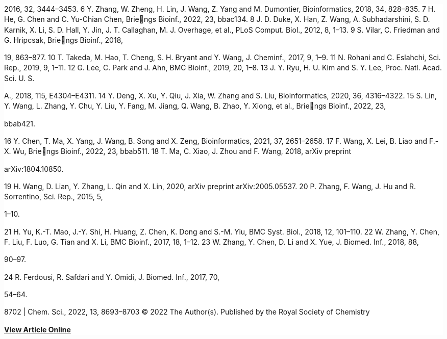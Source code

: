 2016, 32, 3444–3453.
6 Y. Zhang, W. Zheng, H. Lin, J. Wang, Z. Yang and
M. Dumontier, Bioinformatics, 2018, 34, 828–835.
7 H. He, G. Chen and C. Yu-Chian Chen, Briengs Bioinf., 2022,
23, bbac134.
8 J. D. Duke, X. Han, Z. Wang, A. Subhadarshini, S. D. Karnik,
X. Li, S. D. Hall, Y. Jin, J. T. Callaghan, M. J. Overhage, et al.,
PLoS Comput. Biol., 2012, 8, 1–13.
9 S. Vilar, C. Friedman and G. Hripcsak, Briengs Bioinf., 2018,

19, 863–877.
10 T. Takeda, M. Hao, T. Cheng, S. H. Bryant and Y. Wang, J.
Cheminf., 2017, 9, 1–9.
11 N. Rohani and C. Eslahchi, Sci. Rep., 2019, 9, 1–11.
12 G. Lee, C. Park and J. Ahn, BMC Bioinf., 2019, 20, 1–8.
13 J. Y. Ryu, H. U. Kim and S. Y. Lee, Proc. Natl. Acad. Sci. U. S.

A., 2018, 115, E4304–E4311.
14 Y. Deng, X. Xu, Y. Qiu, J. Xia, W. Zhang and S. Liu,
Bioinformatics, 2020, 36, 4316–4322.
15 S. Lin, Y. Wang, L. Zhang, Y. Chu, Y. Liu, Y. Fang, M. Jiang,
Q. Wang, B. Zhao, Y. Xiong, et al., Briengs Bioinf., 2022, 23,

bbab421.

16 Y. Chen, T. Ma, X. Yang, J. Wang, B. Song and X. Zeng,
Bioinformatics, 2021, 37, 2651–2658.
17 F. Wang, X. Lei, B. Liao and F.-X. Wu, Briengs Bioinf., 2022,
23, bbab511.
18 T. Ma, C. Xiao, J. Zhou and F. Wang, 2018, arXiv preprint

arXiv:1804.10850.

19 H. Wang, D. Lian, Y. Zhang, L. Qin and X. Lin, 2020, arXiv
preprint arXiv:2005.05537.
20 P. Zhang, F. Wang, J. Hu and R. Sorrentino, Sci. Rep., 2015, 5,

1–10.

21 H. Yu, K.-T. Mao, J.-Y. Shi, H. Huang, Z. Chen, K. Dong and
S.-M. Yiu, BMC Syst. Biol., 2018, 12, 101–110.
22 W. Zhang, Y. Chen, F. Liu, F. Luo, G. Tian and X. Li, BMC
Bioinf., 2017, 18, 1–12.
23 W. Zhang, Y. Chen, D. Li and X. Yue, J. Biomed. Inf., 2018, 88,

90–97.

24 R. Ferdousi, R. Safdari and Y. Omidi, J. Biomed. Inf., 2017, 70,

54–64.



8702 | Chem. Sci., 2022, 13, 8693–8703 © 2022 The Author(s). Published by the Royal Society of Chemistry


**[View Article Online](https://doi.org/10.1039/d2sc02023h)**
